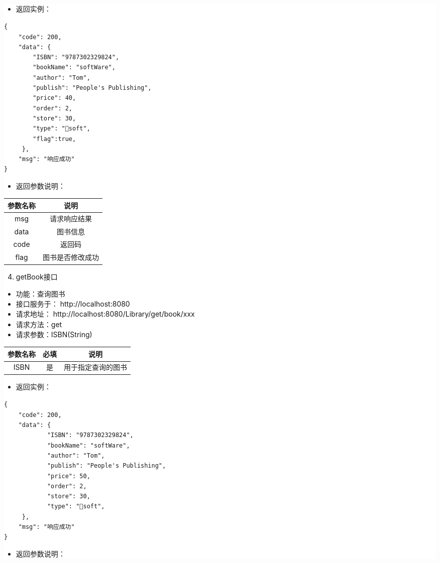 
- 返回实例：
```
{
    "code": 200,
    "data": {
        "ISBN": "9787302329824",
        "bookName": "softWare",
        "author": "Tom",
        "publish": "People's Publishing",
        "price": 40,
        "order": 2,
        "store": 30,
        "type": "soft",
        "flag":true,
     },
    "msg": "响应成功"
}
```
- 返回参数说明：
    
|参数名称|说明|
|:-------:|:-------------: |
|msg|请求响应结果|
|data|图书信息|
|code|返回码|
|flag|图书是否修改成功|

4. getBook接口
- 功能：查询图书
- 接口服务于： http://localhost:8080
- 请求地址： http://localhost:8080/Library/get/book/xxx
- 请求方法：get
- 请求参数：ISBN(String)

|参数名称|必填|说明|
|:-------:|:-------------: | :----------:|
|ISBN|是|用于指定查询的图书 |


- 返回实例：
```
{
    "code": 200,
    "data": {
            "ISBN": "9787302329824",
            "bookName": "softWare",
            "author": "Tom",
            "publish": "People's Publishing",
            "price": 50,
            "order": 2,
            "store": 30,
            "type": "soft",
     },
    "msg": "响应成功"
}
```
- 返回参数说明：
    